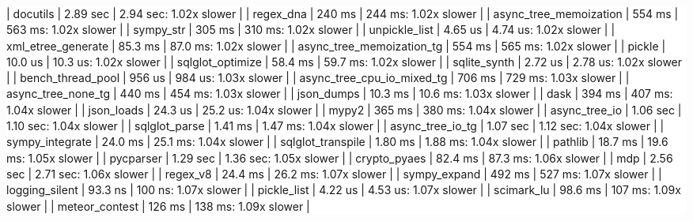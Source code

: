 | docutils                   | 2.89 sec                                                     | 2.94 sec: 1.02x slower                                                                |
| regex_dna                  | 240 ms                                                       | 244 ms: 1.02x slower                                                                  |
| async_tree_memoization     | 554 ms                                                       | 563 ms: 1.02x slower                                                                  |
| sympy_str                  | 305 ms                                                       | 310 ms: 1.02x slower                                                                  |
| unpickle_list              | 4.65 us                                                      | 4.74 us: 1.02x slower                                                                 |
| xml_etree_generate         | 85.3 ms                                                      | 87.0 ms: 1.02x slower                                                                 |
| async_tree_memoization_tg  | 554 ms                                                       | 565 ms: 1.02x slower                                                                  |
| pickle                     | 10.0 us                                                      | 10.3 us: 1.02x slower                                                                 |
| sqlglot_optimize           | 58.4 ms                                                      | 59.7 ms: 1.02x slower                                                                 |
| sqlite_synth               | 2.72 us                                                      | 2.78 us: 1.02x slower                                                                 |
| bench_thread_pool          | 956 us                                                       | 984 us: 1.03x slower                                                                  |
| async_tree_cpu_io_mixed_tg | 706 ms                                                       | 729 ms: 1.03x slower                                                                  |
| async_tree_none_tg         | 440 ms                                                       | 454 ms: 1.03x slower                                                                  |
| json_dumps                 | 10.3 ms                                                      | 10.6 ms: 1.03x slower                                                                 |
| dask                       | 394 ms                                                       | 407 ms: 1.04x slower                                                                  |
| json_loads                 | 24.3 us                                                      | 25.2 us: 1.04x slower                                                                 |
| mypy2                      | 365 ms                                                       | 380 ms: 1.04x slower                                                                  |
| async_tree_io              | 1.06 sec                                                     | 1.10 sec: 1.04x slower                                                                |
| sqlglot_parse              | 1.41 ms                                                      | 1.47 ms: 1.04x slower                                                                 |
| async_tree_io_tg           | 1.07 sec                                                     | 1.12 sec: 1.04x slower                                                                |
| sympy_integrate            | 24.0 ms                                                      | 25.1 ms: 1.04x slower                                                                 |
| sqlglot_transpile          | 1.80 ms                                                      | 1.88 ms: 1.04x slower                                                                 |
| pathlib                    | 18.7 ms                                                      | 19.6 ms: 1.05x slower                                                                 |
| pycparser                  | 1.29 sec                                                     | 1.36 sec: 1.05x slower                                                                |
| crypto_pyaes               | 82.4 ms                                                      | 87.3 ms: 1.06x slower                                                                 |
| mdp                        | 2.56 sec                                                     | 2.71 sec: 1.06x slower                                                                |
| regex_v8                   | 24.4 ms                                                      | 26.2 ms: 1.07x slower                                                                 |
| sympy_expand               | 492 ms                                                       | 527 ms: 1.07x slower                                                                  |
| logging_silent             | 93.3 ns                                                      | 100 ns: 1.07x slower                                                                  |
| pickle_list                | 4.22 us                                                      | 4.53 us: 1.07x slower                                                                 |
| scimark_lu                 | 98.6 ms                                                      | 107 ms: 1.09x slower                                                                  |
| meteor_contest             | 126 ms                                                       | 138 ms: 1.09x slower                                                                  |